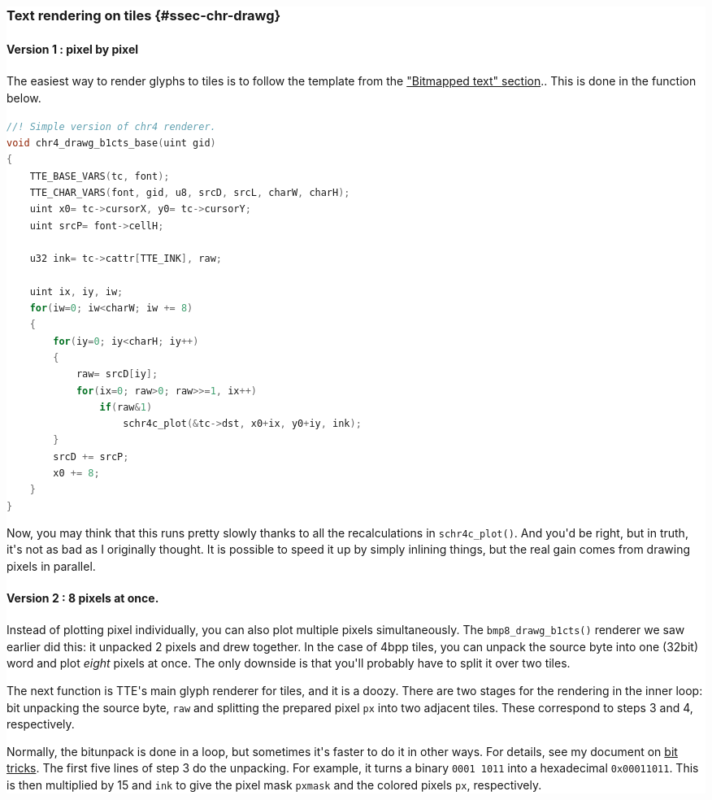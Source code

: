 ### Text rendering on tiles {#ssec-chr-drawg}

#### Version 1 : pixel by pixel

The easiest way to render glyphs to tiles is to follow the template from the ["Bitmapped text" section](#sec-bmp).. This is done in the function below.

```c {#cd-chr4-drawg-b1cts-a .proglist}
//! Simple version of chr4 renderer.
void chr4_drawg_b1cts_base(uint gid)
{
    TTE_BASE_VARS(tc, font);
    TTE_CHAR_VARS(font, gid, u8, srcD, srcL, charW, charH);
    uint x0= tc->cursorX, y0= tc->cursorY;
    uint srcP= font->cellH;

    u32 ink= tc->cattr[TTE_INK], raw;

    uint ix, iy, iw;
    for(iw=0; iw<charW; iw += 8)
    {
        for(iy=0; iy<charH; iy++)
        {
            raw= srcD[iy];
            for(ix=0; raw>0; raw>>=1, ix++)
                if(raw&1)
                    schr4c_plot(&tc->dst, x0+ix, y0+iy, ink);
        }
        srcD += srcP;
        x0 += 8;
    }
}
```

Now, you may think that this runs pretty slowly thanks to all the recalculations in `schr4c_plot()`. And you'd be right, but in truth, it's not as bad as I originally thought. It is possible to speed it up by simply inlining things, but the real gain comes from drawing pixels in parallel.

#### Version 2 : 8 pixels at once.

Instead of plotting pixel individually, you can also plot multiple pixels simultaneously. The `bmp8_drawg_b1cts()` renderer we saw earlier did this: it unpacked 2 pixels and drew together. In the case of 4bpp tiles, you can unpack the source byte into one (32bit) word and plot _eight_ pixels at once. The only downside is that you'll probably have to split it over two tiles.

The next function is TTE's main glyph renderer for tiles, and it is a doozy. There are two stages for the rendering in the inner loop: bit unpacking the source byte, `raw` and splitting the prepared pixel `px` into two adjacent tiles. These correspond to steps 3 and 4, respectively.

Normally, the bitunpack is done in a loop, but sometimes it's faster to do it in other ways. For details, see my document on [bit tricks](https://www.coranac.com/documents/bittrick/#sec-bup). The first five lines of step 3 do the unpacking. For example, it turns a binary `0001 1011` into a hexadecimal `0x00011011`. This is then multiplied by 15 and `ink` to give the pixel mask `pxmask` and the colored pixels `px`, respectively.

